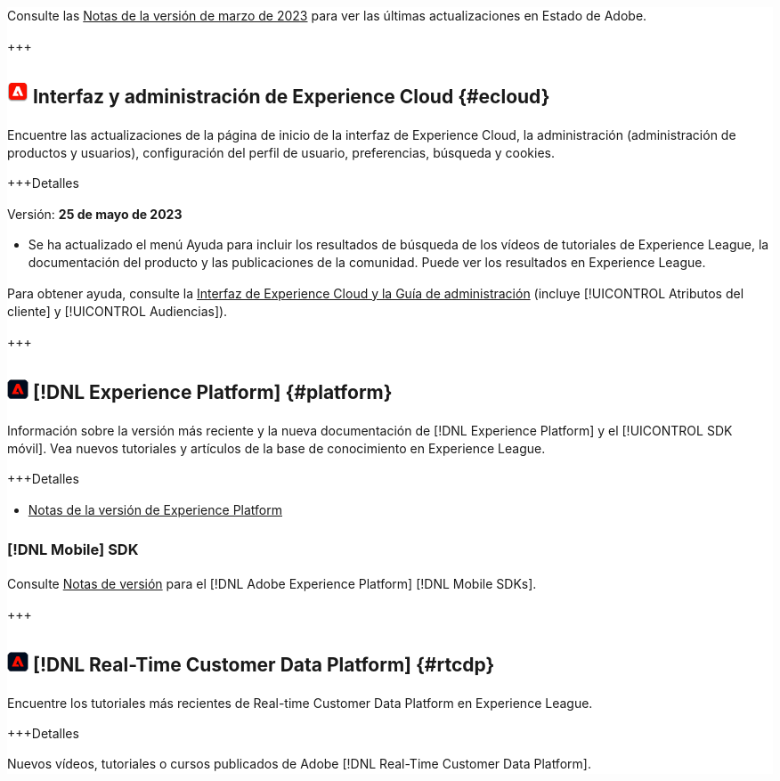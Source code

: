 Consulte las [Notas de la versión de marzo de 2023](https://experienceleague.adobe.com/docs/release-notes/experience-cloud/previous/2023/03082023.html?lang=es#status) para ver las últimas actualizaciones en Estado de Adobe.

+++

## ![Icono](/assets/ec_appicon_24.png) Interfaz y administración de Experience Cloud {#ecloud}

Encuentre las actualizaciones de la página de inicio de la interfaz de Experience Cloud, la administración (administración de productos y usuarios), configuración del perfil de usuario, preferencias, búsqueda y cookies.

+++Detalles

Versión: **25 de mayo de 2023**

* Se ha actualizado el menú Ayuda para incluir los resultados de búsqueda de los vídeos de tutoriales de Experience League, la documentación del producto y las publicaciones de la comunidad. Puede ver los resultados en Experience League.

Para obtener ayuda, consulte la [Interfaz de Experience Cloud y la Guía de administración](https://experienceleague.adobe.com/docs/core-services/interface/experience-cloud.html?lang=es) (incluye [!UICONTROL Atributos del cliente] y [!UICONTROL Audiencias]).

+++

## ![Icono](/assets/experience_platform_appicon_24.png) [!DNL Experience Platform] {#platform}

Información sobre la versión más reciente y la nueva documentación de [!DNL Experience Platform] y el [!UICONTROL SDK móvil]. Vea nuevos tutoriales y artículos de la base de conocimiento en Experience League.

+++Detalles

* [Notas de la versión de Experience Platform](https://experienceleague.adobe.com/docs/experience-platform/release-notes/latest.html?lang=es)



### [!DNL Mobile] SDK

Consulte [Notas de versión](https://developer.adobe.com/client-sdks/documentation/release-notes/) para el [!DNL Adobe Experience Platform] [!DNL Mobile SDKs].

+++

## ![Icono](/assets/experience_platform_appicon_24.png) [!DNL Real-Time Customer Data Platform] {#rtcdp}

Encuentre los tutoriales más recientes de Real-time Customer Data Platform en Experience League.

+++Detalles

Nuevos vídeos, tutoriales o cursos publicados de Adobe [!DNL Real-Time Customer Data Platform].
